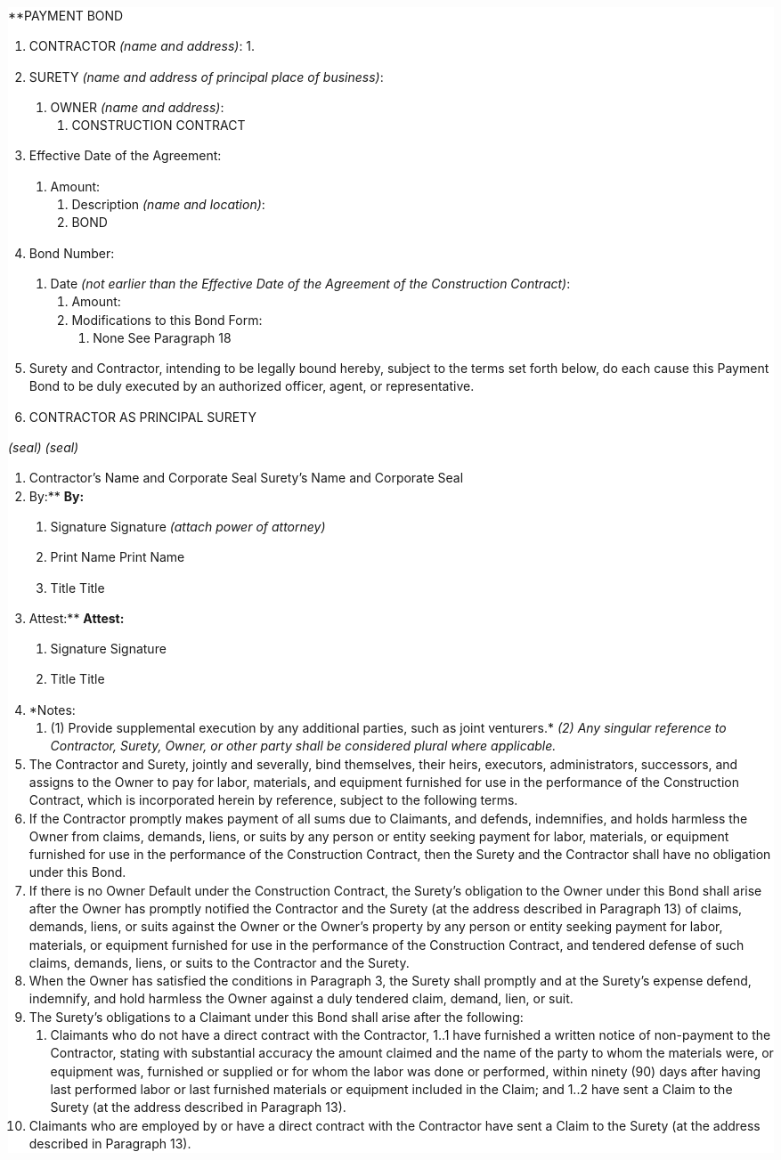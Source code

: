 


 **PAYMENT BOND
   1. CONTRACTOR *(name and address)*:
      1. 
   1. SURETY *(name and address of principal place of business)*:
      1. OWNER *(name and address)*:
            1. CONSTRUCTION CONTRACT
   1. Effective Date of the Agreement:
      1. Amount:
            1. Description *(name and location)*:
         1. BOND
   1. Bond Number:
      1. Date *(not earlier than the Effective Date of the Agreement of the Construction Contract)*:
            1. Amount:
         1. Modifications to this Bond Form:
            1. None See Paragraph 18



   1. Surety and Contractor, intending to be legally bound hereby, subject to the terms set forth below, do each cause this Payment Bond to be duly executed by an authorized officer, agent, or representative.
1. CONTRACTOR AS PRINCIPAL SURETY

  *(seal)* *(seal)*
   1. Contractor’s Name and Corporate Seal Surety’s Name and Corporate Seal
1. By:** **By:**  
    1. Signature Signature *(attach power of attorney)*

   1. Print Name Print Name

   1. Title Title
1. Attest:** **Attest:** 
    1. Signature Signature 

   1. Title Title
1. *Notes:
      1. (1) Provide supplemental execution by any additional parties, such as joint venturers.* *(2)* *Any singular reference to Contractor, Surety, Owner, or other party shall be considered plural where applicable.*
1. The Contractor and Surety, jointly and severally, bind themselves, their heirs, executors, administrators, successors, and assigns to the Owner to pay for labor, materials, and equipment furnished for use in the performance of the Construction Contract, which is incorporated herein by reference, subject to the following terms.
2. If the Contractor promptly makes payment of all sums due to Claimants, and defends, indemnifies, and holds harmless the Owner from claims, demands, liens, or suits by any person or entity seeking payment for labor, materials, or equipment furnished for use in the performance of the Construction Contract, then the Surety and the Contractor shall have no obligation under this Bond.
3. If there is no Owner Default under the Construction Contract, the Surety’s obligation to the Owner under this Bond shall arise after the Owner has promptly notified the Contractor and the Surety (at the address described in Paragraph 13) of claims, demands, liens, or suits against the Owner or the Owner’s property by any person or entity seeking payment for labor, materials, or equipment furnished for use in the performance of the Construction Contract, and tendered defense of such claims, demands, liens, or suits to the Contractor and the Surety.
4. When the Owner has satisfied the conditions in Paragraph 3, the Surety shall promptly and at the Surety’s expense defend, indemnify, and hold harmless the Owner against a duly tendered claim, demand, lien, or suit.
5. The Surety’s obligations to a Claimant under this Bond shall arise after the following:
      1. Claimants who do not have a direct contract with the Contractor,
1..1 have furnished a written notice of non-payment to the Contractor, stating with substantial accuracy the amount claimed and the name of the party to whom the materials were, or equipment was, furnished or supplied or for whom the labor was done or performed, within ninety (90) days after having last performed labor or last furnished materials or equipment included in the Claim; and
1..2 have sent a Claim to the Surety (at the address described in Paragraph 13).
2. Claimants who are employed by or have a direct contract with the Contractor have sent a Claim to the Surety (at the address described in Paragraph 13).